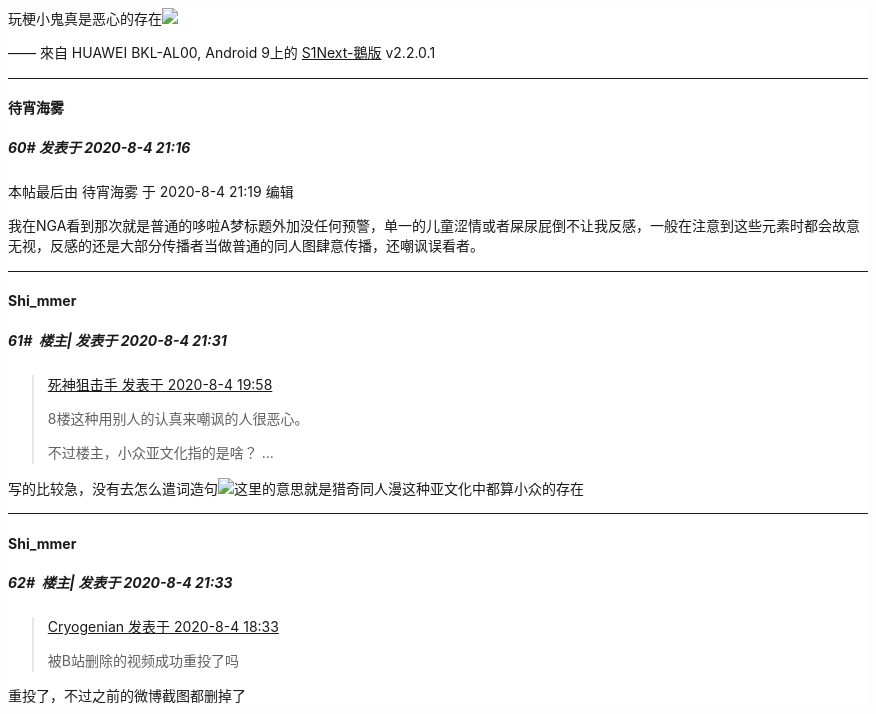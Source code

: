 


玩梗小鬼真是恶心的存在<img src="https://static.saraba1st.com/image/smiley/face2017/003.png" referrerpolicy="no-referrer">

—— 來自 HUAWEI BKL-AL00, Android 9上的 [S1Next-鵝版](https://github.com/ykrank/S1-Next/releases) v2.2.0.1







*****

####  待宵海雾  
##### 60#       发表于 2020-8-4 21:16



 本帖最后由 待宵海雾 于 2020-8-4 21:19 编辑 

我在NGA看到那次就是普通的哆啦A梦标题外加没任何预警，单一的儿童涩情或者屎尿屁倒不让我反感，一般在注意到这些元素时都会故意无视，反感的还是大部分传播者当做普通的同人图肆意传播，还嘲讽误看者。







*****

####  Shi_mmer  
##### 61#         楼主| 发表于 2020-8-4 21:31



<blockquote><a href="httphttps://bbs.saraba1st.com/2b/forum.php?mod=redirect&amp;goto=findpost&amp;pid=48317826&amp;ptid=1953108" target="_blank">死神狙击手 发表于 2020-8-4 19:58</a>

8楼这种用别人的认真来嘲讽的人很恶心。


不过楼主，小众亚文化指的是啥？ ...</blockquote>
写的比较急，没有去怎么遣词造句<img src="https://static.saraba1st.com/image/smiley/face2017/068.png" referrerpolicy="no-referrer">这里的意思就是猎奇同人漫这种亚文化中都算小众的存在







*****

####  Shi_mmer  
##### 62#         楼主| 发表于 2020-8-4 21:33



<blockquote><a href="httphttps://bbs.saraba1st.com/2b/forum.php?mod=redirect&amp;goto=findpost&amp;pid=48317130&amp;ptid=1953108" target="_blank">Cryogenian 发表于 2020-8-4 18:33</a>

被B站删除的视频成功重投了吗</blockquote>
重投了，不过之前的微博截图都删掉了


